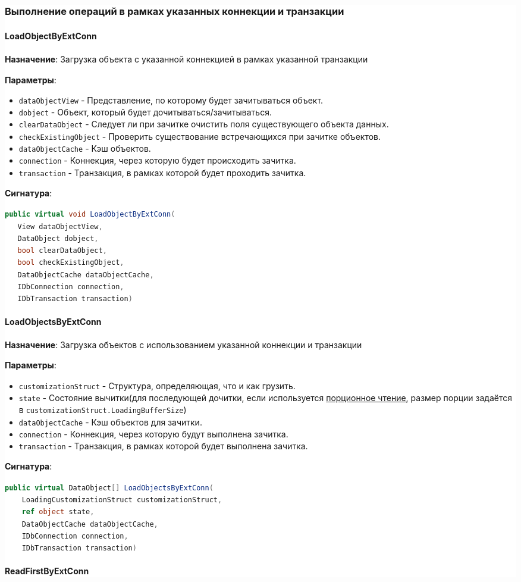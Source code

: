### Выполнение операций в рамках указанных коннекции и транзакции

#### LoadObjectByExtConn

__Назначение__: Загрузка объекта с указанной коннекцией в рамках указанной транзакции

__Параметры__:

* `dataObjectView` - Представление, по которому будет зачитываться объект.
* `dobject` - Объект, который будет дочитываться/зачитываться.
* `сlearDataObject` - Следует ли при зачитке очистить поля существующего объекта данных.
* `сheckExistingObject` - Проверить существование встречающихся при зачитке объектов.
* `dataObjectCache` - Кэш объектов.
* `connection` - Коннекция, через которую будет происходить зачитка.
* `transaction` - Транзакция, в рамках которой будет проходить зачитка.

__Сигнатура__:

 ```csharp
public virtual void LoadObjectByExtConn(
    View dataObjectView,
    DataObject dobject, 
    bool сlearDataObject, 
    bool сheckExistingObject, 
    DataObjectCache dataObjectCache, 
    IDbConnection connection, 
    IDbTransaction transaction) 
``` 

####  LoadObjectsByExtConn

__Назначение__: Загрузка объектов с использованием указанной коннекции и транзакции

__Параметры__:

* `customizationStruct` - Структура, определяющая, что и как грузить.
* `state` - Состояние вычитки(для последующей дочитки, если используется [порционное чтение](fo_reading-portion.html), размер порции задаётся в `customizationStruct.LoadingBufferSize`)
* `dataObjectCache` - Кэш объектов для зачитки.
* `connection` - Коннекция, через которую будут выполнена зачитка.
* `transaction` - Транзакция, в рамках которой будет выполнена зачитка.

__Сигнатура__:

```csharp
public virtual DataObject[] LoadObjectsByExtConn(
    LoadingCustomizationStruct customizationStruct,
    ref object state, 
    DataObjectCache dataObjectCache,
    IDbConnection connection,
    IDbTransaction transaction)
```

#### ReadFirstByExtConn
